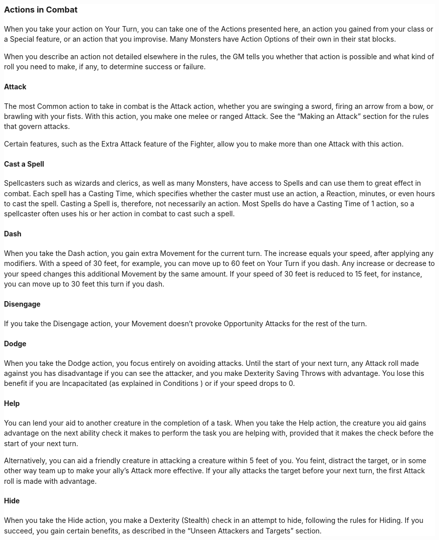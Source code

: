 ### Actions in Combat
When you take your action on Your Turn, you can take one of the Actions presented here, an action you gained from your class or a Special feature, or an action that you improvise. Many Monsters have Action Options of their own in their stat blocks.

When you describe an action not detailed elsewhere in the rules, the GM tells you whether that action is possible and what kind of roll you need to make, if any, to determine success or failure.

#### Attack
The most Common action to take in combat is the Attack action, whether you are swinging a sword, firing an arrow from a bow, or brawling with your fists.
With this action, you make one melee or ranged Attack. See the “Making an Attack” section for the rules that govern attacks.

Certain features, such as the Extra Attack feature of the Fighter, allow you to make more than one Attack with this action.

#### Cast a Spell
Spellcasters such as wizards and clerics, as well as many Monsters, have access to Spells and can use them to great effect in combat. Each spell has a Casting Time, which specifies whether the caster must use an action, a Reaction, minutes, or even hours to cast the spell. Casting a Spell is, therefore, not necessarily an action. Most Spells do have a Casting Time of 1 action, so a spellcaster often uses his or her action in combat to cast such a spell.

#### Dash
When you take the Dash action, you gain extra Movement for the current turn. The increase equals your speed, after applying any modifiers. With a speed of 30 feet, for example, you can move up to 60 feet on Your Turn if you dash.
Any increase or decrease to your speed changes this additional Movement by the same amount. If your speed of 30 feet is reduced to 15 feet, for instance, you can move up to 30 feet this turn if you dash.

#### Disengage
If you take the Disengage action, your Movement doesn’t provoke Opportunity Attacks for the rest of the turn.

#### Dodge
When you take the Dodge action, you focus entirely on avoiding attacks. Until the start of your next turn, any Attack roll made against you has disadvantage if you can see the attacker, and you make Dexterity Saving Throws with advantage. You lose this benefit if you are Incapacitated (as explained in Conditions ) or if your speed drops to 0.

#### Help
You can lend your aid to another creature in the completion of a task. When you take the Help action, the creature you aid gains advantage on the next ability check it makes to perform the task you are helping with, provided that it makes the check before the start of your next turn.

Alternatively, you can aid a friendly creature in attacking a creature within 5 feet of you. You feint, distract the target, or in some other way team up to make your ally’s Attack more effective. If your ally attacks the target before your next turn, the first Attack roll is made with advantage.

#### Hide
When you take the Hide action, you make a Dexterity (Stealth) check in an attempt to hide, following the rules for Hiding. If you succeed, you gain certain benefits, as described in the “Unseen Attackers and Targets” section.
